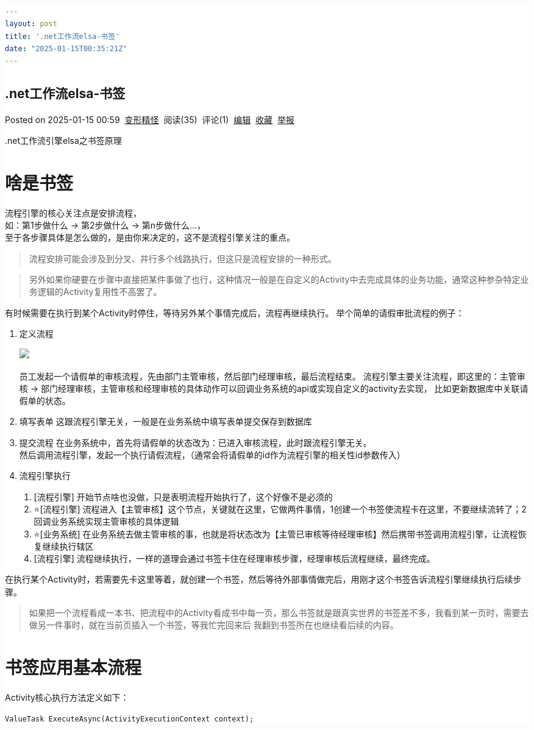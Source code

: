 ```yaml
---
layout: post
title: '.net工作流elsa-书签'
date: "2025-01-15T00:35:21Z"
---
```

.net工作流elsa-书签
--------------

Posted on 2025-01-15 00:59  [变形精怪](https://www.cnblogs.com/jionsoft)  阅读(35)  评论(1)  [编辑](https://i.cnblogs.com/EditPosts.aspx?postid=18671970)  [收藏](javascript:void\(0\))  [举报](javascript:void\(0\))

.net工作流引擎elsa之书签原理

啥是书签
====

流程引擎的核心关注点是安排流程，  
如：第1步做什么 → 第2步做什么 → 第n步做什么...，  
至于各步骤具体是怎么做的，是由你来决定的，这不是流程引擎关注的重点。

> 流程安排可能会涉及到分叉、并行多个线路执行，但这只是流程安排的一种形式。

> 另外如果你硬要在步骤中直接把某件事做了也行，这种情况一般是在自定义的Activity中去完成具体的业务功能，通常这种参杂特定业务逻辑的Activity复用性不高罢了。

有时候需要在执行到某个Activity时停住，等待另外某个事情完成后，流程再继续执行。 举个简单的请假审批流程的例子：

1.  定义流程
    
    ![](https://img2024.cnblogs.com/blog/350763/202501/350763-20250115004435946-1612402748.png)
    
    员工发起一个请假单的审核流程，先由部门主管审核，然后部门经理审核，最后流程结束。 流程引擎主要关注流程，即这里的：主管审核 → 部门经理审核，主管审核和经理审核的具体动作可以回调业务系统的api或实现自定义的activity去实现， 比如更新数据库中关联请假单的状态。
    
2.  填写表单 这跟流程引擎无关，一般是在业务系统中填写表单提交保存到数据库
    
3.  提交流程 在业务系统中，首先将请假单的状态改为：已进入审核流程，此时跟流程引擎无关。  
    然后调用流程引擎，发起一个执行请假流程，（通常会将请假单的id作为流程引擎的相关性id参数传入）
    
4.  流程引擎执行
    
    1.  \[流程引擎\] 开始节点啥也没做，只是表明流程开始执行了，这个好像不是必须的
    2.  ⭐\[流程引擎\] 流程进入【主管审核】这个节点，关键就在这里，它做两件事情，1创建一个书签使流程卡在这里，不要继续流转了；2回调业务系统实现主管审核的具体逻辑
    3.  ⭐\[业务系统\] 在业务系统去做主管审核的事，也就是将状态改为【主管已审核等待经理审核】然后携带书签调用流程引擎，让流程恢复继续执行辖区
    4.  \[流程引擎\] 流程继续执行，一样的道理会通过书签卡住在经理审核步骤，经理审核后流程继续，最终完成。

在执行某个Activity时，若需要先卡这里等着，就创建一个书签，然后等待外部事情做完后，用刚才这个书签告诉流程引擎继续执行后续步骤。

> 如果把一个流程看成一本书、把流程中的Activity看成书中每一页，那么书签就是跟真实世界的书签差不多，我看到某一页时，需要去做另一件事时，就在当前页插入一个书签，等我忙完回来后 我翻到书签所在也继续看后续的内容。

书签应用基本流程
========

Activity核心执行方法定义如下：

    ValueTask ExecuteAsync(ActivityExecutionContext context);
    